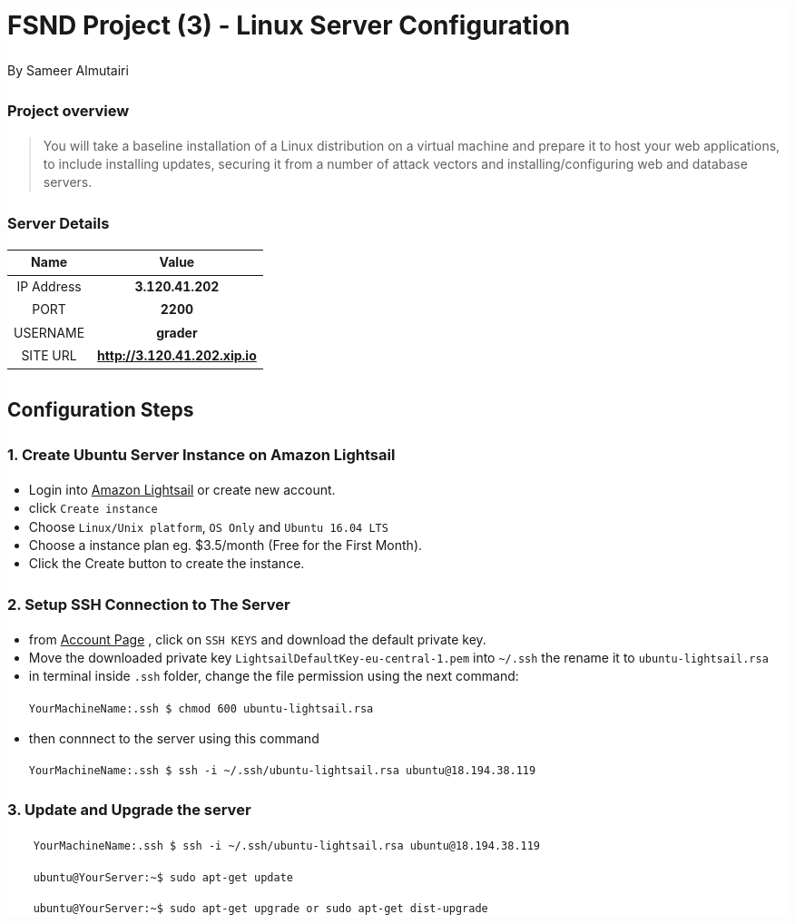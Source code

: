 # FSND Project (3) - Linux Server Configuration 

By Sameer Almutairi

### Project overview
> You will take a baseline installation of a Linux distribution on a virtual machine and prepare it to host your web applications, to include installing updates, securing it from a number of attack vectors and installing/configuring web and database servers.

### Server Details
|       Name        |      Value        |
| :---------------: |:-----------------:|
| IP Address        | **3.120.41.202**  |
| PORT              | **2200**          |
| USERNAME          | **grader**        |
| SITE URL          | **http://3.120.41.202.xip.io**        |

## Configuration Steps
### 1. Create Ubuntu Server Instance on Amazon Lightsail 
* Login into [Amazon Lightsail](https://lightsail.aws.amazon.com) or create new account.
* click `Create instance`
* Choose `Linux/Unix platform`, `OS Only` and `Ubuntu 16.04 LTS`
* Choose a instance plan eg. $3.5/month (Free for the First Month).
* Click the Create button to create the instance.

### 2. Setup SSH Connection to The Server
* from [Account Page](https://lightsail.aws.amazon.com/ls/webapp/account/keys) , click on `SSH KEYS` and download the default private key.
* Move the downloaded private key `LightsailDefaultKey-eu-central-1.pem` into `~/.ssh` the rename it to `ubuntu-lightsail.rsa`
* in terminal inside `.ssh` folder, change the file permission using the next command:
    ```console
    YourMachineName:.ssh $ chmod 600 ubuntu-lightsail.rsa
    ```
* then connnect to the server using this command
     ```console
    YourMachineName:.ssh $ ssh -i ~/.ssh/ubuntu-lightsail.rsa ubuntu@18.194.38.119
    ```

### 3. Update and Upgrade the server
```console
    YourMachineName:.ssh $ ssh -i ~/.ssh/ubuntu-lightsail.rsa ubuntu@18.194.38.119
```
```console
    ubuntu@YourServer:~$ sudo apt-get update
 ```
```console
    ubuntu@YourServer:~$ sudo apt-get upgrade or sudo apt-get dist-upgrade
```
